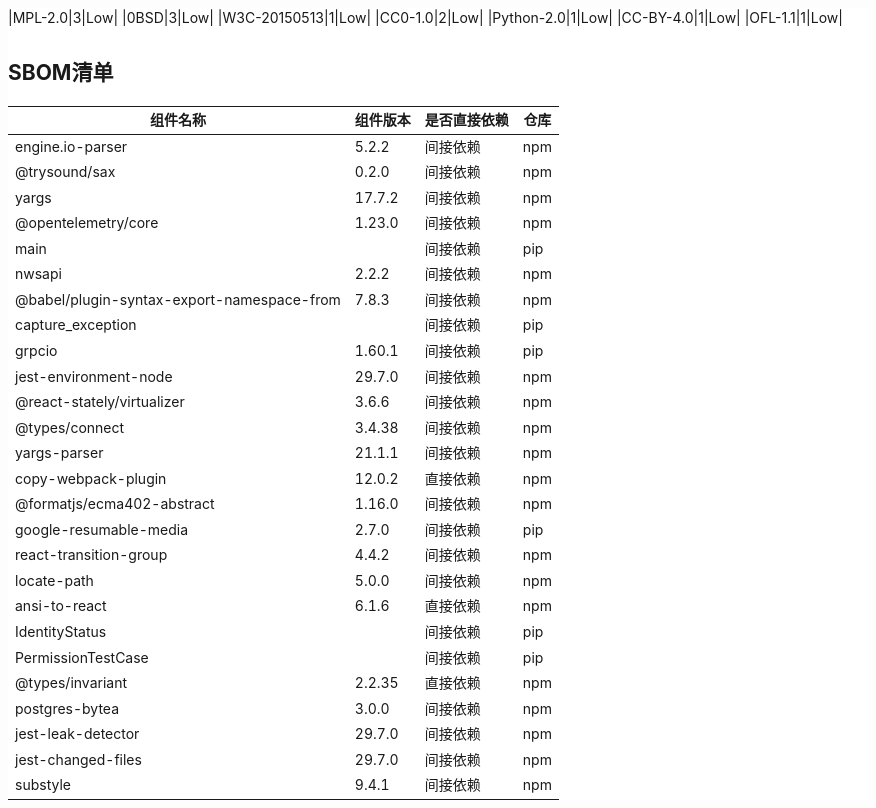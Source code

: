 |MPL-2.0|3|Low|
|0BSD|3|Low|
|W3C-20150513|1|Low|
|CC0-1.0|2|Low|
|Python-2.0|1|Low|
|CC-BY-4.0|1|Low|
|OFL-1.1|1|Low|




## SBOM清单

| 组件名称 | 组件版本 | 是否直接依赖 | 仓库 |
| -------- | -------- | ------------ | ---- |
|engine.io-parser|5.2.2|间接依赖|npm|
|@trysound/sax|0.2.0|间接依赖|npm|
|yargs|17.7.2|间接依赖|npm|
|@opentelemetry/core|1.23.0|间接依赖|npm|
|main||间接依赖|pip|
|nwsapi|2.2.2|间接依赖|npm|
|@babel/plugin-syntax-export-namespace-from|7.8.3|间接依赖|npm|
|capture_exception||间接依赖|pip|
|grpcio|1.60.1|间接依赖|pip|
|jest-environment-node|29.7.0|间接依赖|npm|
|@react-stately/virtualizer|3.6.6|间接依赖|npm|
|@types/connect|3.4.38|间接依赖|npm|
|yargs-parser|21.1.1|间接依赖|npm|
|copy-webpack-plugin|12.0.2|直接依赖|npm|
|@formatjs/ecma402-abstract|1.16.0|间接依赖|npm|
|google-resumable-media|2.7.0|间接依赖|pip|
|react-transition-group|4.4.2|间接依赖|npm|
|locate-path|5.0.0|间接依赖|npm|
|ansi-to-react|6.1.6|直接依赖|npm|
|IdentityStatus||间接依赖|pip|
|PermissionTestCase||间接依赖|pip|
|@types/invariant|2.2.35|直接依赖|npm|
|postgres-bytea|3.0.0|间接依赖|npm|
|jest-leak-detector|29.7.0|间接依赖|npm|
|jest-changed-files|29.7.0|间接依赖|npm|
|substyle|9.4.1|间接依赖|npm|